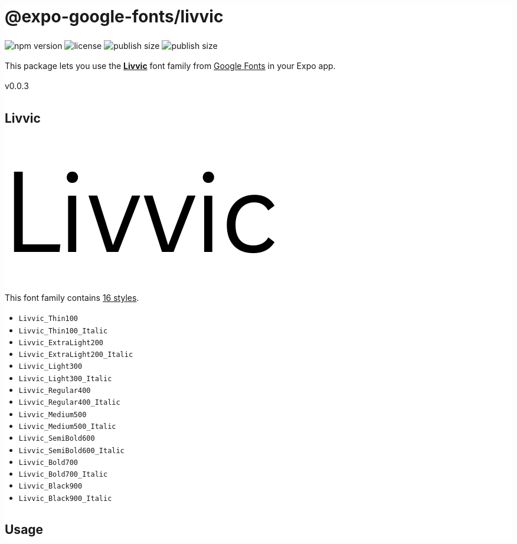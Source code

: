 # @expo-google-fonts/livvic

![npm version](https://flat.badgen.net/npm/v/@expo-google-fonts/livvic)
![license](https://flat.badgen.net/github/license/expo/google-fonts)
![publish size](https://flat.badgen.net/packagephobia/install/@expo-google-fonts/livvic)
![publish size](https://flat.badgen.net/packagephobia/publish/@expo-google-fonts/livvic)

This package lets you use the [**Livvic**](https://fonts.google.com/specimen/Livvic) font family from [Google Fonts](https://fonts.google.com/) in your Expo app.

v0.0.3

## Livvic

![Livvic](./font-family.png)

This font family contains [16 styles](#-gallery).

- `Livvic_Thin100`
- `Livvic_Thin100_Italic`
- `Livvic_ExtraLight200`
- `Livvic_ExtraLight200_Italic`
- `Livvic_Light300`
- `Livvic_Light300_Italic`
- `Livvic_Regular400`
- `Livvic_Regular400_Italic`
- `Livvic_Medium500`
- `Livvic_Medium500_Italic`
- `Livvic_SemiBold600`
- `Livvic_SemiBold600_Italic`
- `Livvic_Bold700`
- `Livvic_Bold700_Italic`
- `Livvic_Black900`
- `Livvic_Black900_Italic`

## Usage
